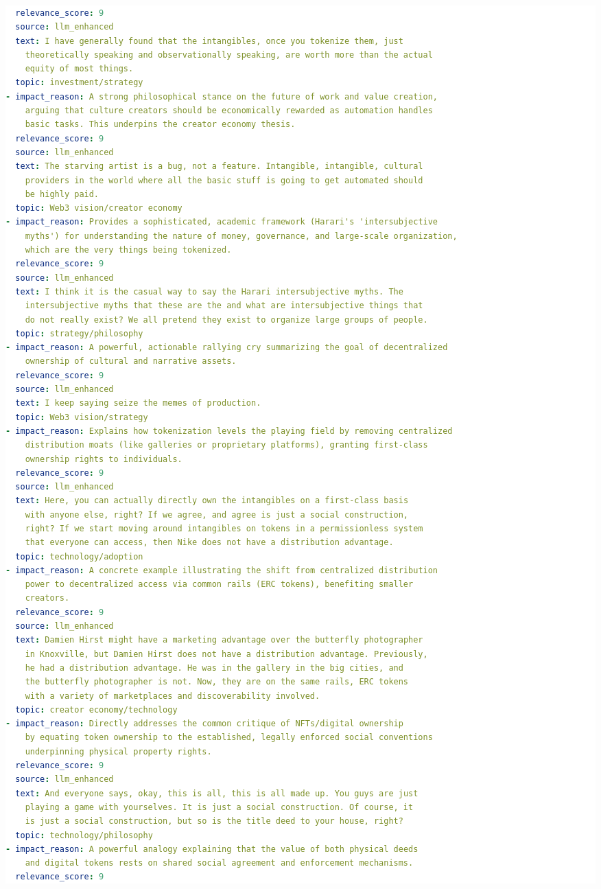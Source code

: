 ```yaml
  relevance_score: 9
  source: llm_enhanced
  text: I have generally found that the intangibles, once you tokenize them, just
    theoretically speaking and observationally speaking, are worth more than the actual
    equity of most things.
  topic: investment/strategy
- impact_reason: A strong philosophical stance on the future of work and value creation,
    arguing that culture creators should be economically rewarded as automation handles
    basic tasks. This underpins the creator economy thesis.
  relevance_score: 9
  source: llm_enhanced
  text: The starving artist is a bug, not a feature. Intangible, intangible, cultural
    providers in the world where all the basic stuff is going to get automated should
    be highly paid.
  topic: Web3 vision/creator economy
- impact_reason: Provides a sophisticated, academic framework (Harari's 'intersubjective
    myths') for understanding the nature of money, governance, and large-scale organization,
    which are the very things being tokenized.
  relevance_score: 9
  source: llm_enhanced
  text: I think it is the casual way to say the Harari intersubjective myths. The
    intersubjective myths that these are the and what are intersubjective things that
    do not really exist? We all pretend they exist to organize large groups of people.
  topic: strategy/philosophy
- impact_reason: A powerful, actionable rallying cry summarizing the goal of decentralized
    ownership of cultural and narrative assets.
  relevance_score: 9
  source: llm_enhanced
  text: I keep saying seize the memes of production.
  topic: Web3 vision/strategy
- impact_reason: Explains how tokenization levels the playing field by removing centralized
    distribution moats (like galleries or proprietary platforms), granting first-class
    ownership rights to individuals.
  relevance_score: 9
  source: llm_enhanced
  text: Here, you can actually directly own the intangibles on a first-class basis
    with anyone else, right? If we agree, and agree is just a social construction,
    right? If we start moving around intangibles on tokens in a permissionless system
    that everyone can access, then Nike does not have a distribution advantage.
  topic: technology/adoption
- impact_reason: A concrete example illustrating the shift from centralized distribution
    power to decentralized access via common rails (ERC tokens), benefiting smaller
    creators.
  relevance_score: 9
  source: llm_enhanced
  text: Damien Hirst might have a marketing advantage over the butterfly photographer
    in Knoxville, but Damien Hirst does not have a distribution advantage. Previously,
    he had a distribution advantage. He was in the gallery in the big cities, and
    the butterfly photographer is not. Now, they are on the same rails, ERC tokens
    with a variety of marketplaces and discoverability involved.
  topic: creator economy/technology
- impact_reason: Directly addresses the common critique of NFTs/digital ownership
    by equating token ownership to the established, legally enforced social conventions
    underpinning physical property rights.
  relevance_score: 9
  source: llm_enhanced
  text: And everyone says, okay, this is all, this is all made up. You guys are just
    playing a game with yourselves. It is just a social construction. Of course, it
    is just a social construction, but so is the title deed to your house, right?
  topic: technology/philosophy
- impact_reason: A powerful analogy explaining that the value of both physical deeds
    and digital tokens rests on shared social agreement and enforcement mechanisms.
  relevance_score: 9
```